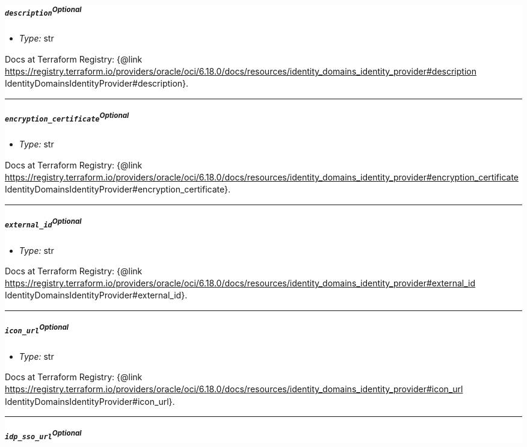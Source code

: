 
##### `description`<sup>Optional</sup> <a name="description" id="rhizo-co-terraform-provider-oci.identityDomainsIdentityProvider.IdentityDomainsIdentityProvider.Initializer.parameter.description"></a>

- *Type:* str

Docs at Terraform Registry: {@link https://registry.terraform.io/providers/oracle/oci/6.18.0/docs/resources/identity_domains_identity_provider#description IdentityDomainsIdentityProvider#description}.

---

##### `encryption_certificate`<sup>Optional</sup> <a name="encryption_certificate" id="rhizo-co-terraform-provider-oci.identityDomainsIdentityProvider.IdentityDomainsIdentityProvider.Initializer.parameter.encryptionCertificate"></a>

- *Type:* str

Docs at Terraform Registry: {@link https://registry.terraform.io/providers/oracle/oci/6.18.0/docs/resources/identity_domains_identity_provider#encryption_certificate IdentityDomainsIdentityProvider#encryption_certificate}.

---

##### `external_id`<sup>Optional</sup> <a name="external_id" id="rhizo-co-terraform-provider-oci.identityDomainsIdentityProvider.IdentityDomainsIdentityProvider.Initializer.parameter.externalId"></a>

- *Type:* str

Docs at Terraform Registry: {@link https://registry.terraform.io/providers/oracle/oci/6.18.0/docs/resources/identity_domains_identity_provider#external_id IdentityDomainsIdentityProvider#external_id}.

---

##### `icon_url`<sup>Optional</sup> <a name="icon_url" id="rhizo-co-terraform-provider-oci.identityDomainsIdentityProvider.IdentityDomainsIdentityProvider.Initializer.parameter.iconUrl"></a>

- *Type:* str

Docs at Terraform Registry: {@link https://registry.terraform.io/providers/oracle/oci/6.18.0/docs/resources/identity_domains_identity_provider#icon_url IdentityDomainsIdentityProvider#icon_url}.

---

##### `idp_sso_url`<sup>Optional</sup> <a name="idp_sso_url" id="rhizo-co-terraform-provider-oci.identityDomainsIdentityProvider.IdentityDomainsIdentityProvider.Initializer.parameter.idpSsoUrl"></a>
